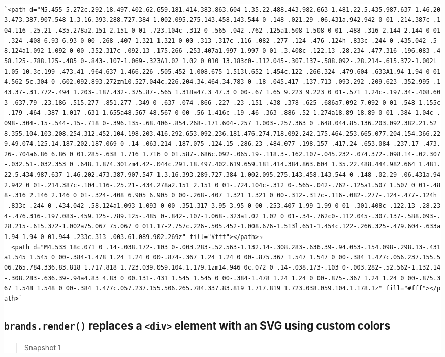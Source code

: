     `<path d="M5.455 5.272c.292.18.497.402.62.659.181.414.383.863.604 1.35.22.488.443.982.663 1.481.22.5.435.987.637 1.46.203.473.387.907.548 1.3.16.393.288.727.384 1.002.095.275.143.458.143.544 0 .148-.021.29-.06.431a.942.942 0 01-.214.387c-.104.116-.25.21-.435.278a2.151 2.151 0 01-.723.104c-.312 0-.565-.042-.762-.125a1.508 1.508 0 01-.488-.316 2.144 2.144 0 01-.324-.408 6.93 6.93 0 00-.268-.407 1.321 1.321 0 00-.313-.317c-.116-.082-.277-.124-.476-.124h-.833c-.244 0-.435.042-.58.124a1.092 1.092 0 00-.352.317c-.092.13-.175.266-.253.407a1.997 1.997 0 01-.3.408c-.122.13-.28.234-.477.316-.196.083-.458.125-.788.125-.485 0-.843-.107-1.069-.323A1.02 1.02 0 010 13.183c0-.112.045-.307.137-.588.092-.28.214-.615.372-1.002L1.05 10.3c.199-.473.41-.964.637-1.466.226-.505.452-1.008.675-1.513l.652-1.454c.122-.266.324-.479.604-.633A1.94 1.94 0 014.562 5c.304 0 .602.092.893.272zm10.527.044c.226.204.34.464.34.783 0 .18-.045.417-.137.713-.093.292-.209.623-.352.995-.143.37-.31.772-.494 1.203-.187.432-.375.87-.565 1.318a47.3 47.3 0 00-.67 1.65 9.223 9.223 0 01-.571 1.24c-.197.34-.408.603-.637.79-.23.186-.515.277-.851.277-.349 0-.637-.074-.866-.227-.23-.151-.438-.378-.625-.686a7.092 7.092 0 01-.548-1.155c-.179-.464-.387-1.017-.631-1.655a48.567 48.567 0 00-.56-1.416c-.19-.46-.363-.886-.52-1.274a18.89 18.89 0 01-.384-1.04c-.098-.304-.15-.544-.15-.718 0-.396.135-.68.406-.854.268-.171.604-.257 1.003-.257.363 0 .648.044.85.136.203.092.382.21.528.355.104.103.208.254.312.452.104.198.203.416.292.653.092.236.181.476.274.718.092.242.175.464.253.665.077.204.154.366.229.49.074.125.14.187.202.187.069 0 .14-.063.214-.187.075-.124.15-.286.23-.484.077-.198.157-.417.24-.653.084-.237.17-.473.26-.704a6.86 6.86 0 01.285-.638 1.716 1.716 0 01.587-.686c.092-.065.19-.118.3-.162.107-.045.232-.074.372-.098.14-.02.307-.032.51-.032.353 0 .648.1.874.301zm4.42-.044c.291.18.497.402.619.659.181.414.384.863.604 1.35.22.488.444.982.664 1.481.22.5.434.987.637 1.46.202.473.387.907.547 1.3.16.393.289.727.384 1.002.095.275.143.458.143.544 0 .148-.02.29-.06.431a.942.942 0 01-.214.387c-.104.116-.25.21-.434.278a2.151 2.151 0 01-.724.104c-.312 0-.565-.042-.762-.125a1.507 1.507 0 01-.488-.316 2.146 2.146 0 01-.324-.408 6.905 6.905 0 00-.268-.407 1.321 1.321 0 00-.312-.317c-.116-.082-.277-.124-.477-.124h-.833c-.244 0-.434.042-.58.124a1.093 1.093 0 00-.351.317 3.95 3.95 0 00-.253.407 1.99 1.99 0 01-.301.408c-.122.13-.28.234-.476.316-.197.083-.459.125-.789.125-.485 0-.842-.107-1.068-.323a1.02 1.02 0 01-.34-.762c0-.112.045-.307.137-.588.093-.28.215-.615.372-1.002a75.067 75.067 0 011.17-2.757c.226-.505.452-1.008.676-1.513l.651-1.454c.122-.266.325-.479.604-.633a1.94 1.94 0 01.944-.233c.313-.003.61.089.902.269z" fill="#fff"></path>␊
      <path d="M4.533 18c.071 0 .14-.038.172-.103 0-.003.283-.52.563-1.132.14-.308.283-.636.39-.94.053-.154.098-.298.13-.431a1.545 1.545 0 00-.384-1.478 1.24 1.24 0 00-.874-.367 1.24 1.24 0 00-.875.367 1.547 1.547 0 00-.384 1.477c.056.237.155.506.265.784.336.83.818 1.717.818 1.723.039.059.104.1.179.1zm14.946 0c.072 0 .14-.038.173-.103 0-.003.282-.52.562-1.132.14-.308.283-.636.39-.94a4.83 4.83 0 00.131-.431 1.545 1.545 0 00-.384-1.478 1.24 1.24 0 00-.875-.367 1.24 1.24 0 00-.875.367 1.548 1.548 0 00-.384 1.477c.057.237.155.506.265.784.337.83.819 1.717.819 1.723.038.059.104.1.178.1z" fill="#fff"></path>`

## `brands.render()` replaces a `<div>` element with an SVG using custom colors

> Snapshot 1
